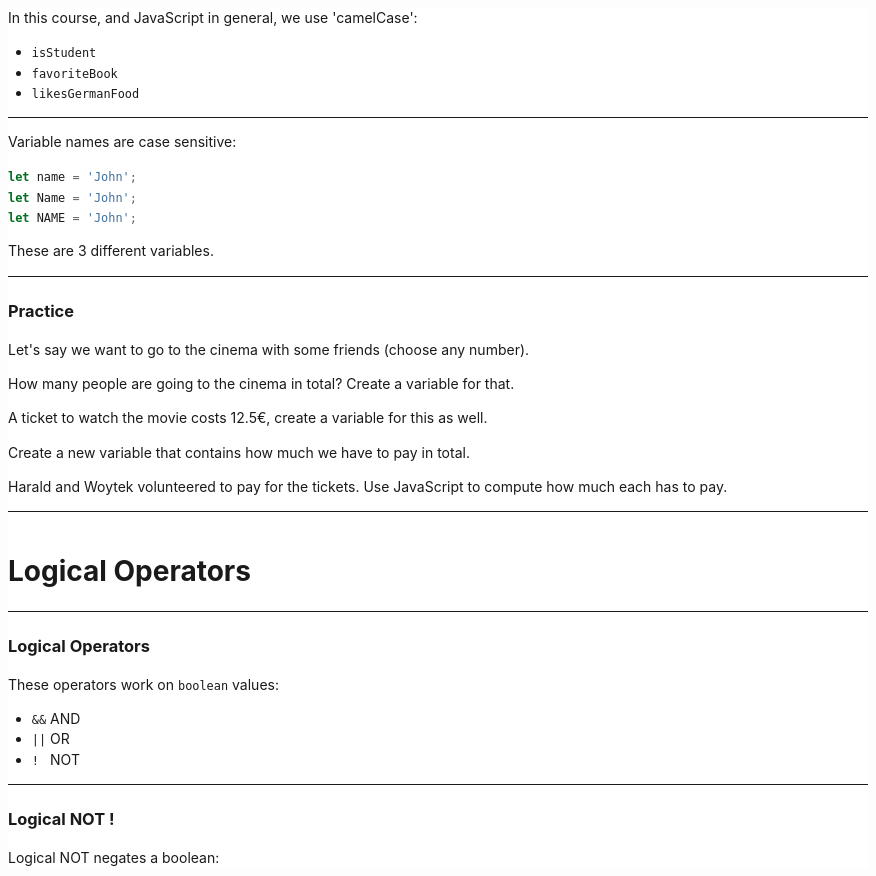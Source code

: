 In this course, and JavaScript in general, we use 'camelCase':

- `isStudent`
- `favoriteBook`
- `likesGermanFood`

---

Variable names are case sensitive:

```js
let name = 'John';
let Name = 'John';
let NAME = 'John';
```

These are 3 different variables.


---


### Practice

Let's say we want to go to the cinema with some friends (choose any number).

How many people are going to the cinema in total? Create a variable for that.


A ticket to watch the movie costs 12.5€, create a variable for this as well.


Create a new variable that contains how much we have to pay in total.



Harald and Woytek volunteered to pay for the tickets. Use JavaScript to compute how much each has to pay.



---

# Logical Operators

---

### Logical Operators

These operators work on `boolean` values:

* `&&` AND
* `||` OR
* `! ` NOT

---

### Logical NOT !

Logical NOT negates a boolean:
